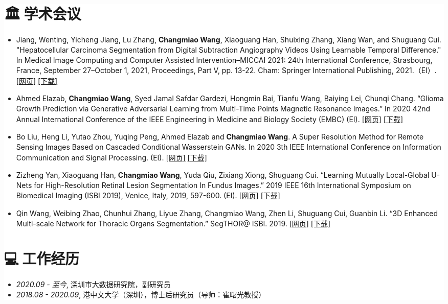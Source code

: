 <span class='anchor' id='-xshy'></span>

# 🏛️ 学术会议
- Jiang, Wenting, Yicheng Jiang, Lu Zhang, **Changmiao Wang**, Xiaoguang Han, Shuixing Zhang, Xiang Wan, and Shuguang Cui. "Hepatocellular Carcinoma Segmentation from Digital Subtraction Angiography Videos Using Learnable Temporal Difference." In Medical Image Computing and Computer Assisted Intervention–MICCAI 2021: 24th International Conference, Strasbourg, France, September 27–October 1, 2021, Proceedings, Part V, pp. 13-22. Cham: Springer International Publishing, 2021.（EI）.
[[网页]](https://ieeexplore.ieee.org/document/9507427)  [[下载]](/pdf/String_Stability_and_Platoon_Safety_Analysis_of_a_New_Car-Following_Model_Considering_a_Stabilization_Strategy.pdf)

- Ahmed Elazab, **Changmiao Wang**, Syed Jamal Safdar Gardezi, Hongmin Bai, Tianfu Wang, Baiying Lei, Chunqi Chang. “Glioma Growth Prediction via Generative Adversarial Learning from Multi-Time Points Magnetic Resonance Images.” In 2020 42nd Annual International Conference of the IEEE Engineering in Medicine and Biology Society (EMBC) (EI).
[[网页]](https://ieeexplore.ieee.org/document/9507427)  [[下载]](/pdf/String_Stability_and_Platoon_Safety_Analysis_of_a_New_Car-Following_Model_Considering_a_Stabilization_Strategy.pdf)

- Bo Liu, Heng Li, Yutao Zhou, Yuqing Peng, Ahmed Elazab and **Changmiao Wang**. A Super Resolution Method for Remote Sensing Images Based on Cascaded Conditional Wasserstein GANs. In 2020 3th IEEE International Conference on Information Communication and Signal Processing. (EI).
[[网页]](https://ieeexplore.ieee.org/document/9507427)  [[下载]](/pdf/String_Stability_and_Platoon_Safety_Analysis_of_a_New_Car-Following_Model_Considering_a_Stabilization_Strategy.pdf)

- Zizheng Yan, Xiaoguang Han, **Changmiao Wang**, Yuda Qiu, Zixiang Xiong, Shuguang Cui. “Learning Mutually Local-Global U-Nets for High-Resolution Retinal Lesion Segmentation In Fundus Images.” 2019 IEEE 16th International Symposium on Biomedical Imaging (ISBI 2019), Venice, Italy, 2019, 597-600. (EI).
[[网页]](https://ieeexplore.ieee.org/document/9507427)  [[下载]](/pdf/String_Stability_and_Platoon_Safety_Analysis_of_a_New_Car-Following_Model_Considering_a_Stabilization_Strategy.pdf)

- Qin Wang, Weibing Zhao, Chunhui Zhang, Liyue Zhang, Changmiao Wang, Zhen Li, Shuguang Cui, Guanbin Li. “3D Enhanced Multi-scale Network for Thoracic Organs Segmentation.” SegTHOR@ ISBI. 2019.
[[网页]](https://ieeexplore.ieee.org/document/9507427)  [[下载]](/pdf/String_Stability_and_Platoon_Safety_Analysis_of_a_New_Car-Following_Model_Considering_a_Stabilization_Strategy.pdf)

<span class='anchor' id='-gzjl'></span>

# 💻 工作经历
- *2020.09 - 至今*, 深圳市大数据研究院，副研究员
- *2018.08 - 2020.09*, 港中文大学（深圳），博士后研究员（导师：崔曙光教授）
